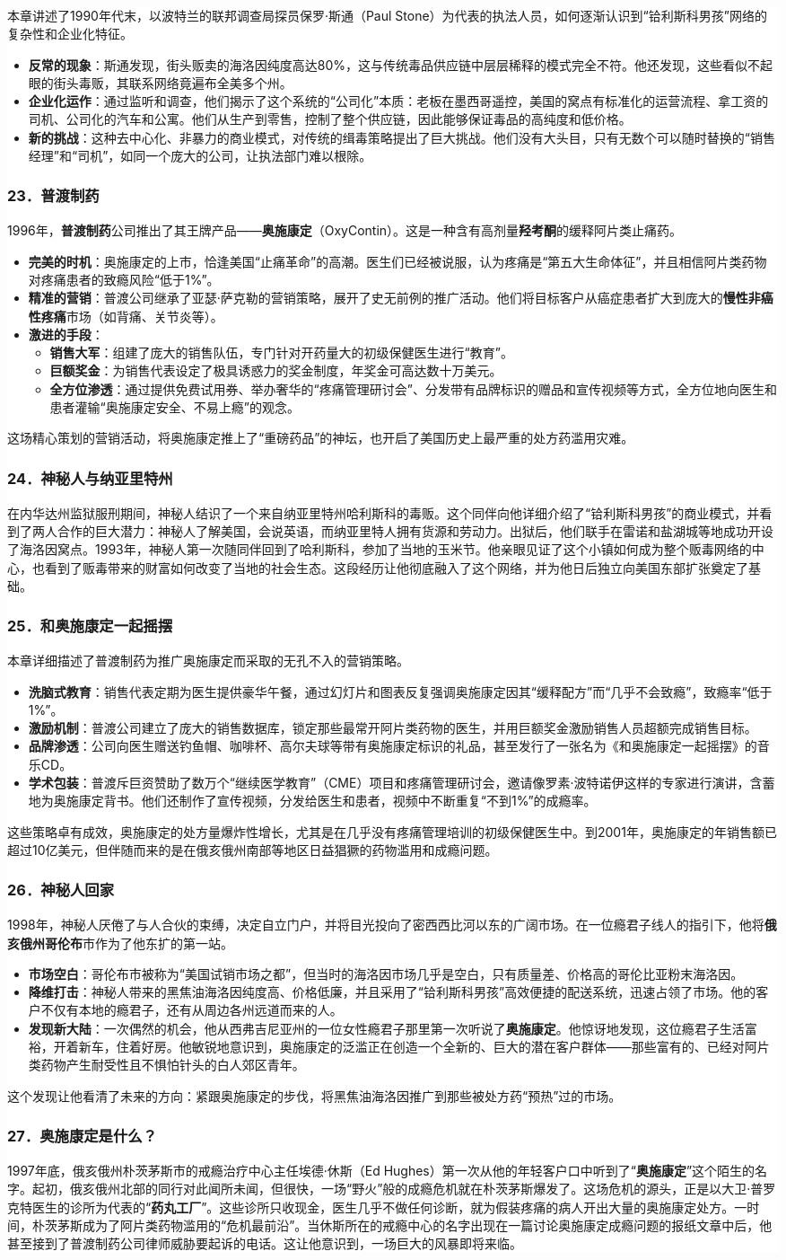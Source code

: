 本章讲述了1990年代末，以波特兰的联邦调查局探员保罗·斯通（Paul Stone）为代表的执法人员，如何逐渐认识到“铪利斯科男孩”网络的复杂性和企业化特征。

* **反常的现象**：斯通发现，街头贩卖的海洛因纯度高达80%，这与传统毒品供应链中层层稀释的模式完全不符。他还发现，这些看似不起眼的街头毒贩，其联系网络竟遍布全美多个州。
* **企业化运作**：通过监听和调查，他们揭示了这个系统的“公司化”本质：老板在墨西哥遥控，美国的窝点有标准化的运营流程、拿工资的司机、公司化的汽车和公寓。他们从生产到零售，控制了整个供应链，因此能够保证毒品的高纯度和低价格。
* **新的挑战**：这种去中心化、非暴力的商业模式，对传统的缉毒策略提出了巨大挑战。他们没有大头目，只有无数个可以随时替换的“销售经理”和“司机”，如同一个庞大的公司，让执法部门难以根除。

### 23．普渡制药

1996年，**普渡制药**公司推出了其王牌产品——**奥施康定**（OxyContin）。这是一种含有高剂量**羟考酮**的缓释阿片类止痛药。

* **完美的时机**：奥施康定的上市，恰逢美国“止痛革命”的高潮。医生们已经被说服，认为疼痛是“第五大生命体征”，并且相信阿片类药物对疼痛患者的致瘾风险“低于1%”。
* **精准的营销**：普渡公司继承了亚瑟·萨克勒的营销策略，展开了史无前例的推广活动。他们将目标客户从癌症患者扩大到庞大的**慢性非癌性疼痛**市场（如背痛、关节炎等）。
* **激进的手段**：
  * **销售大军**：组建了庞大的销售队伍，专门针对开药量大的初级保健医生进行“教育”。
  * **巨额奖金**：为销售代表设定了极具诱惑力的奖金制度，年奖金可高达数十万美元。
  * **全方位渗透**：通过提供免费试用券、举办奢华的“疼痛管理研讨会”、分发带有品牌标识的赠品和宣传视频等方式，全方位地向医生和患者灌输“奥施康定安全、不易上瘾”的观念。

这场精心策划的营销活动，将奥施康定推上了“重磅药品”的神坛，也开启了美国历史上最严重的处方药滥用灾难。

### 24．神秘人与纳亚里特州

在内华达州监狱服刑期间，神秘人结识了一个来自纳亚里特州哈利斯科的毒贩。这个同伴向他详细介绍了“铪利斯科男孩”的商业模式，并看到了两人合作的巨大潜力：神秘人了解美国，会说英语，而纳亚里特人拥有货源和劳动力。出狱后，他们联手在雷诺和盐湖城等地成功开设了海洛因窝点。1993年，神秘人第一次随同伴回到了哈利斯科，参加了当地的玉米节。他亲眼见证了这个小镇如何成为整个贩毒网络的中心，也看到了贩毒带来的财富如何改变了当地的社会生态。这段经历让他彻底融入了这个网络，并为他日后独立向美国东部扩张奠定了基础。

### 25．和奥施康定一起摇摆

本章详细描述了普渡制药为推广奥施康定而采取的无孔不入的营销策略。

* **洗脑式教育**：销售代表定期为医生提供豪华午餐，通过幻灯片和图表反复强调奥施康定因其“缓释配方”而“几乎不会致瘾”，致瘾率“低于1%”。
* **激励机制**：普渡公司建立了庞大的销售数据库，锁定那些最常开阿片类药物的医生，并用巨额奖金激励销售人员超额完成销售目标。
* **品牌渗透**：公司向医生赠送钓鱼帽、咖啡杯、高尔夫球等带有奥施康定标识的礼品，甚至发行了一张名为《和奥施康定一起摇摆》的音乐CD。
* **学术包装**：普渡斥巨资赞助了数万个“继续医学教育”（CME）项目和疼痛管理研讨会，邀请像罗素·波特诺伊这样的专家进行演讲，含蓄地为奥施康定背书。他们还制作了宣传视频，分发给医生和患者，视频中不断重复“不到1%”的成瘾率。

这些策略卓有成效，奥施康定的处方量爆炸性增长，尤其是在几乎没有疼痛管理培训的初级保健医生中。到2001年，奥施康定的年销售额已超过10亿美元，但伴随而来的是在俄亥俄州南部等地区日益猖獗的药物滥用和成瘾问题。

### 26．神秘人回家

1998年，神秘人厌倦了与人合伙的束缚，决定自立门户，并将目光投向了密西西比河以东的广阔市场。在一位瘾君子线人的指引下，他将**俄亥俄州哥伦布**市作为了他东扩的第一站。

* **市场空白**：哥伦布市被称为“美国试销市场之都”，但当时的海洛因市场几乎是空白，只有质量差、价格高的哥伦比亚粉末海洛因。
* **降维打击**：神秘人带来的黑焦油海洛因纯度高、价格低廉，并且采用了“铪利斯科男孩”高效便捷的配送系统，迅速占领了市场。他的客户不仅有本地的瘾君子，还有从周边各州远道而来的人。
* **发现新大陆**：一次偶然的机会，他从西弗吉尼亚州的一位女性瘾君子那里第一次听说了**奥施康定**。他惊讶地发现，这位瘾君子生活富裕，开着新车，住着好房。他敏锐地意识到，奥施康定的泛滥正在创造一个全新的、巨大的潜在客户群体——那些富有的、已经对阿片类药物产生耐受性且不惧怕针头的白人郊区青年。

这个发现让他看清了未来的方向：紧跟奥施康定的步伐，将黑焦油海洛因推广到那些被处方药“预热”过的市场。

### 27．奥施康定是什么？

1997年底，俄亥俄州朴茨茅斯市的戒瘾治疗中心主任埃德·休斯（Ed Hughes）第一次从他的年轻客户口中听到了“**奥施康定**”这个陌生的名字。起初，俄亥俄州北部的同行对此闻所未闻，但很快，一场“野火”般的成瘾危机就在朴茨茅斯爆发了。这场危机的源头，正是以大卫·普罗克特医生的诊所为代表的“**药丸工厂**”。这些诊所只收现金，医生几乎不做任何诊断，就为假装疼痛的病人开出大量的奥施康定处方。一时间，朴茨茅斯成为了阿片类药物滥用的“危机最前沿”。当休斯所在的戒瘾中心的名字出现在一篇讨论奥施康定成瘾问题的报纸文章中后，他甚至接到了普渡制药公司律师威胁要起诉的电话。这让他意识到，一场巨大的风暴即将来临。
